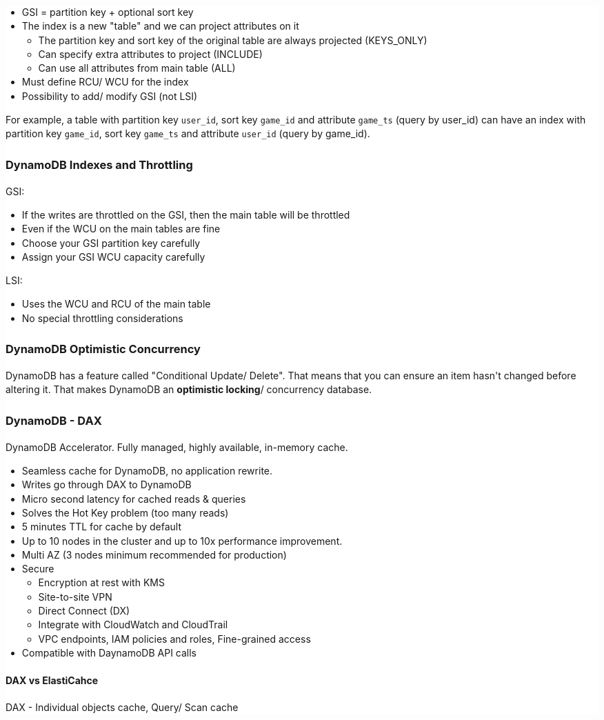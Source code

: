 - GSI = partition key + optional sort key
- The index is a new "table" and we can project attributes on it
  - The partition key and sort key of the original table are always projected (KEYS_ONLY)
  - Can specify extra attributes to project (INCLUDE)
  - Can use all attributes from main table (ALL)
- Must define RCU/ WCU for the index
- Possibility to add/ modify GSI (not LSI)

For example, a table with partition key `user_id`, sort key `game_id` and attribute `game_ts` (query by user_id) can have an index with partition key `game_id`, sort key `game_ts` and attribute `user_id` (query by game_id).

### DynamoDB Indexes and Throttling

GSI:

- If the writes are throttled on the GSI, then the main table will be throttled
- Even if the WCU on the main tables are fine
- Choose your GSI partition key carefully
- Assign your GSI WCU capacity carefully

LSI:

- Uses the WCU and RCU of the main table
- No special throttling considerations  

### DynamoDB Optimistic Concurrency

DynamoDB has a feature called "Conditional Update/ Delete". That means that you can ensure an item hasn't changed before altering it. That makes DynamoDB an **optimistic locking**/ concurrency database.

### DynamoDB - DAX

DynamoDB Accelerator. Fully managed, highly available, in-memory cache.

- Seamless cache for DynamoDB, no application rewrite.
- Writes go through DAX to DynamoDB
- Micro second latency for cached reads & queries
- Solves the Hot Key problem (too many reads)
- 5 minutes TTL for cache by default
- Up to 10 nodes in the cluster and up to 10x performance improvement.
- Multi AZ (3 nodes minimum recommended for production)
- Secure
  - Encryption at rest with KMS
  - Site-to-site VPN
  - Direct Connect (DX)
  - Integrate with CloudWatch and CloudTrail
  - VPC endpoints, IAM policies and roles, Fine-grained access
- Compatible with DaynamoDB API calls

#### DAX vs ElastiCahce

DAX - Individual objects cache, Query/ Scan cache
